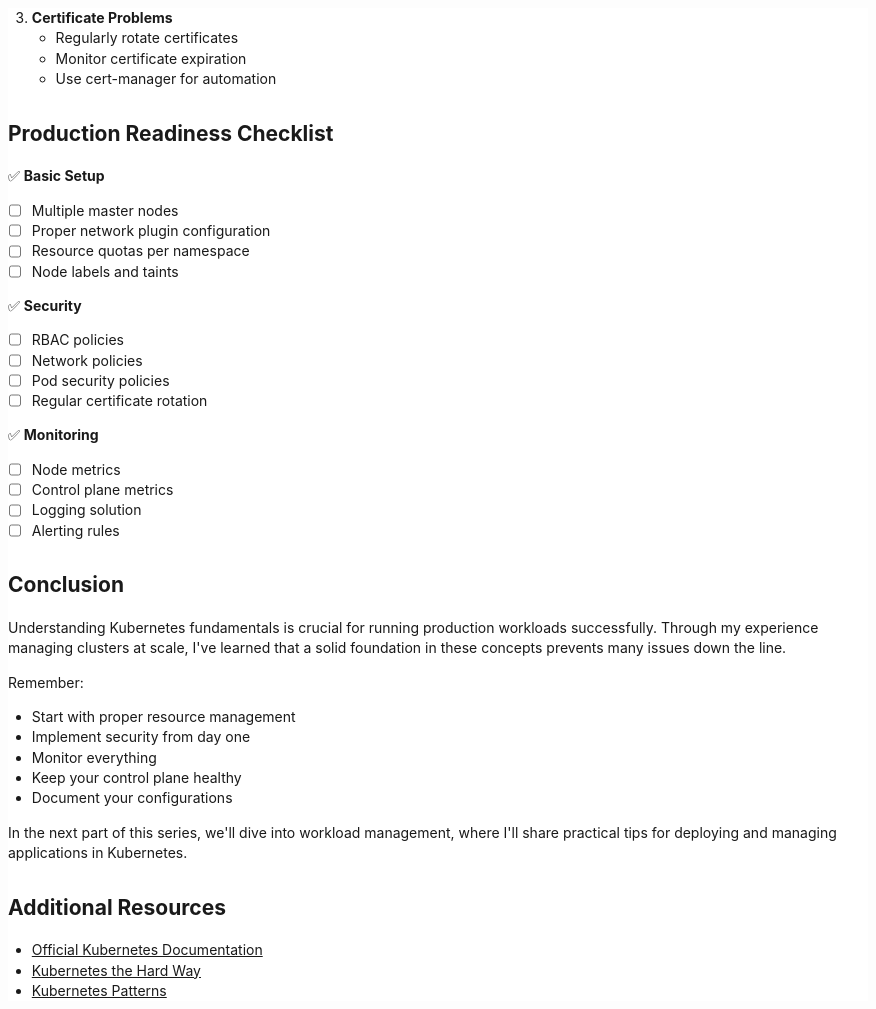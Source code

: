 3. **Certificate Problems**
   - Regularly rotate certificates
   - Monitor certificate expiration
   - Use cert-manager for automation

## Production Readiness Checklist

✅ **Basic Setup**

- [ ] Multiple master nodes
- [ ] Proper network plugin configuration
- [ ] Resource quotas per namespace
- [ ] Node labels and taints

✅ **Security**

- [ ] RBAC policies
- [ ] Network policies
- [ ] Pod security policies
- [ ] Regular certificate rotation

✅ **Monitoring**

- [ ] Node metrics
- [ ] Control plane metrics
- [ ] Logging solution
- [ ] Alerting rules

## Conclusion

Understanding Kubernetes fundamentals is crucial for running production workloads successfully. Through my experience managing clusters at scale, I've learned that a solid foundation in these concepts prevents many issues down the line.

Remember:

- Start with proper resource management
- Implement security from day one
- Monitor everything
- Keep your control plane healthy
- Document your configurations

In the next part of this series, we'll dive into workload management, where I'll share practical tips for deploying and managing applications in Kubernetes.

## Additional Resources

- [Official Kubernetes Documentation](https://kubernetes.io/docs/)
- [Kubernetes the Hard Way](https://github.com/kelseyhightower/kubernetes-the-hard-way)
- [Kubernetes Patterns](https://k8spatterns.io/)
